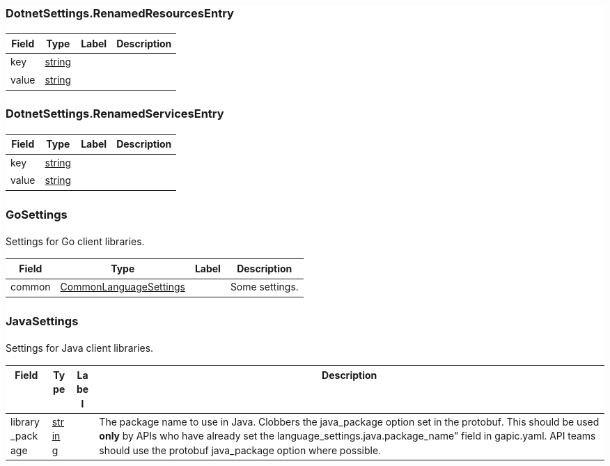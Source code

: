 




<a name="google-api-DotnetSettings-RenamedResourcesEntry"></a>

### DotnetSettings.RenamedResourcesEntry



| Field | Type | Label | Description |
| ----- | ---- | ----- | ----------- |
| key | [string](#string) |  |  |
| value | [string](#string) |  |  |






<a name="google-api-DotnetSettings-RenamedServicesEntry"></a>

### DotnetSettings.RenamedServicesEntry



| Field | Type | Label | Description |
| ----- | ---- | ----- | ----------- |
| key | [string](#string) |  |  |
| value | [string](#string) |  |  |






<a name="google-api-GoSettings"></a>

### GoSettings
Settings for Go client libraries.


| Field | Type | Label | Description |
| ----- | ---- | ----- | ----------- |
| common | [CommonLanguageSettings](#google-api-CommonLanguageSettings) |  | Some settings. |






<a name="google-api-JavaSettings"></a>

### JavaSettings
Settings for Java client libraries.


| Field | Type | Label | Description |
| ----- | ---- | ----- | ----------- |
| library_package | [string](#string) |  | The package name to use in Java. Clobbers the java_package option set in the protobuf. This should be used **only** by APIs who have already set the language_settings.java.package_name&#34; field in gapic.yaml. API teams should use the protobuf java_package option where possible.
